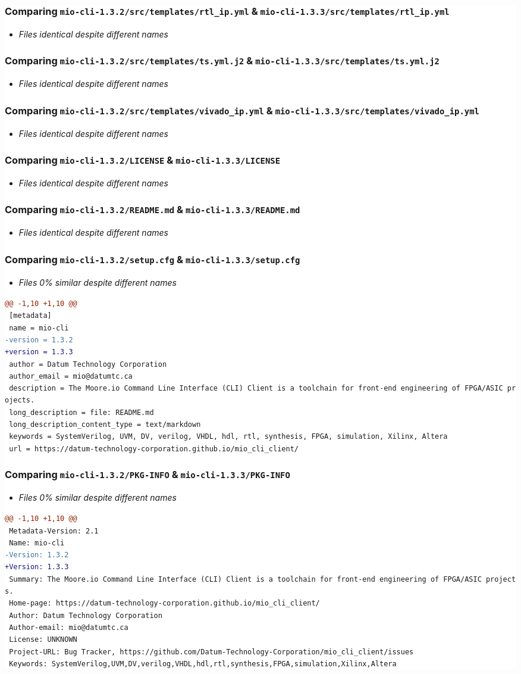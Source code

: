 ### Comparing `mio-cli-1.3.2/src/templates/rtl_ip.yml` & `mio-cli-1.3.3/src/templates/rtl_ip.yml`

 * *Files identical despite different names*

### Comparing `mio-cli-1.3.2/src/templates/ts.yml.j2` & `mio-cli-1.3.3/src/templates/ts.yml.j2`

 * *Files identical despite different names*

### Comparing `mio-cli-1.3.2/src/templates/vivado_ip.yml` & `mio-cli-1.3.3/src/templates/vivado_ip.yml`

 * *Files identical despite different names*

### Comparing `mio-cli-1.3.2/LICENSE` & `mio-cli-1.3.3/LICENSE`

 * *Files identical despite different names*

### Comparing `mio-cli-1.3.2/README.md` & `mio-cli-1.3.3/README.md`

 * *Files identical despite different names*

### Comparing `mio-cli-1.3.2/setup.cfg` & `mio-cli-1.3.3/setup.cfg`

 * *Files 0% similar despite different names*

```diff
@@ -1,10 +1,10 @@
 [metadata]
 name = mio-cli
-version = 1.3.2
+version = 1.3.3
 author = Datum Technology Corporation
 author_email = mio@datumtc.ca
 description = The Moore.io Command Line Interface (CLI) Client is a toolchain for front-end engineering of FPGA/ASIC projects.
 long_description = file: README.md
 long_description_content_type = text/markdown
 keywords = SystemVerilog, UVM, DV, verilog, VHDL, hdl, rtl, synthesis, FPGA, simulation, Xilinx, Altera
 url = https://datum-technology-corporation.github.io/mio_cli_client/
```

### Comparing `mio-cli-1.3.2/PKG-INFO` & `mio-cli-1.3.3/PKG-INFO`

 * *Files 0% similar despite different names*

```diff
@@ -1,10 +1,10 @@
 Metadata-Version: 2.1
 Name: mio-cli
-Version: 1.3.2
+Version: 1.3.3
 Summary: The Moore.io Command Line Interface (CLI) Client is a toolchain for front-end engineering of FPGA/ASIC projects.
 Home-page: https://datum-technology-corporation.github.io/mio_cli_client/
 Author: Datum Technology Corporation
 Author-email: mio@datumtc.ca
 License: UNKNOWN
 Project-URL: Bug Tracker, https://github.com/Datum-Technology-Corporation/mio_cli_client/issues
 Keywords: SystemVerilog,UVM,DV,verilog,VHDL,hdl,rtl,synthesis,FPGA,simulation,Xilinx,Altera
```